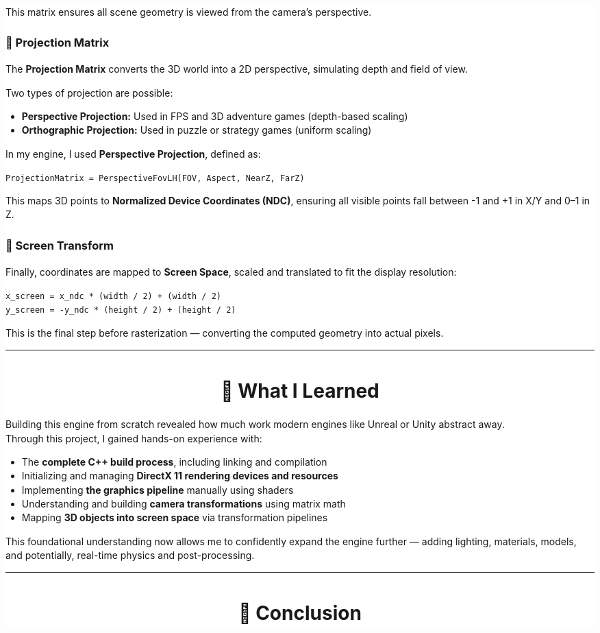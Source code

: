 This matrix ensures all scene geometry is viewed from the camera’s perspective.

### 🔹 Projection Matrix
The **Projection Matrix** converts the 3D world into a 2D perspective, simulating depth and field of view.

Two types of projection are possible:
- **Perspective Projection:** Used in FPS and 3D adventure games (depth-based scaling)
- **Orthographic Projection:** Used in puzzle or strategy games (uniform scaling)

In my engine, I used **Perspective Projection**, defined as:
```
ProjectionMatrix = PerspectiveFovLH(FOV, Aspect, NearZ, FarZ)
```
This maps 3D points to **Normalized Device Coordinates (NDC)**, ensuring all visible points fall between -1 and +1 in X/Y and 0–1 in Z.

### 🔹 Screen Transform
Finally, coordinates are mapped to **Screen Space**, scaled and translated to fit the display resolution:
```
x_screen = x_ndc * (width / 2) + (width / 2)
y_screen = -y_ndc * (height / 2) + (height / 2)
```

This is the final step before rasterization — converting the computed geometry into actual pixels.

---

<div align="center">

# 🧠 What I Learned

</div>

Building this engine from scratch revealed how much work modern engines like Unreal or Unity abstract away.  
Through this project, I gained hands-on experience with:

- The **complete C++ build process**, including linking and compilation  
- Initializing and managing **DirectX 11 rendering devices and resources**  
- Implementing **the graphics pipeline** manually using shaders  
- Understanding and building **camera transformations** using matrix math  
- Mapping **3D objects into screen space** via transformation pipelines  

This foundational understanding now allows me to confidently expand the engine further — adding lighting, materials, models, and potentially, real-time physics and post-processing.

---

<div align="center">

# 🧾 Conclusion
